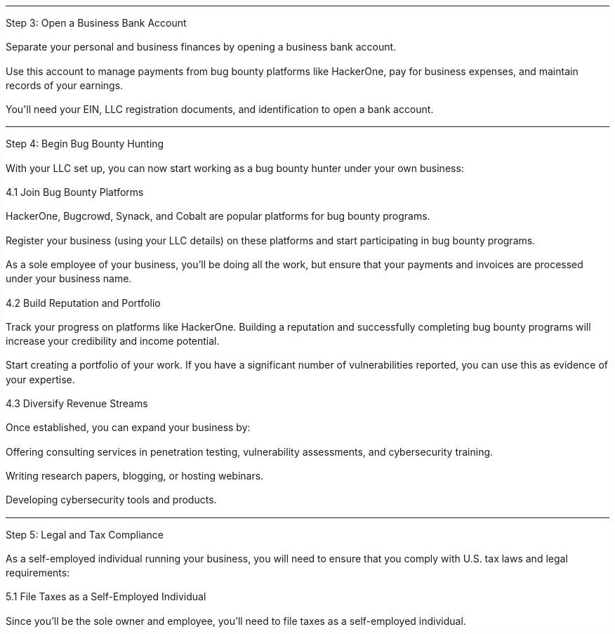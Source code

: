 

---

Step 3: Open a Business Bank Account

Separate your personal and business finances by opening a business bank account.

Use this account to manage payments from bug bounty platforms like HackerOne, pay for business expenses, and maintain records of your earnings.

You'll need your EIN, LLC registration documents, and identification to open a bank account.



---

Step 4: Begin Bug Bounty Hunting

With your LLC set up, you can now start working as a bug bounty hunter under your own business:

4.1 Join Bug Bounty Platforms

HackerOne, Bugcrowd, Synack, and Cobalt are popular platforms for bug bounty programs.

Register your business (using your LLC details) on these platforms and start participating in bug bounty programs.

As a sole employee of your business, you’ll be doing all the work, but ensure that your payments and invoices are processed under your business name.


4.2 Build Reputation and Portfolio

Track your progress on platforms like HackerOne. Building a reputation and successfully completing bug bounty programs will increase your credibility and income potential.

Start creating a portfolio of your work. If you have a significant number of vulnerabilities reported, you can use this as evidence of your expertise.


4.3 Diversify Revenue Streams

Once established, you can expand your business by:

Offering consulting services in penetration testing, vulnerability assessments, and cybersecurity training.

Writing research papers, blogging, or hosting webinars.

Developing cybersecurity tools and products.




---

Step 5: Legal and Tax Compliance

As a self-employed individual running your business, you will need to ensure that you comply with U.S. tax laws and legal requirements:

5.1 File Taxes as a Self-Employed Individual

Since you’ll be the sole owner and employee, you’ll need to file taxes as a self-employed individual.
